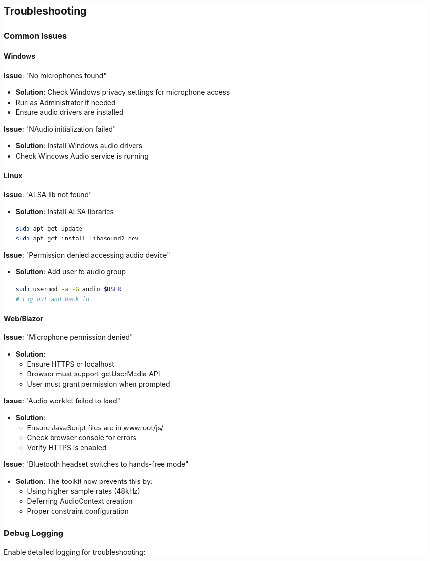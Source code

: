 ## Troubleshooting

### Common Issues

#### Windows

**Issue**: "No microphones found"
- **Solution**: Check Windows privacy settings for microphone access
- Run as Administrator if needed
- Ensure audio drivers are installed

**Issue**: "NAudio initialization failed"
- **Solution**: Install Windows audio drivers
- Check Windows Audio service is running

#### Linux

**Issue**: "ALSA lib not found"
- **Solution**: Install ALSA libraries
  ```bash
  sudo apt-get update
  sudo apt-get install libasound2-dev
  ```

**Issue**: "Permission denied accessing audio device"
- **Solution**: Add user to audio group
  ```bash
  sudo usermod -a -G audio $USER
  # Log out and back in
  ```

#### Web/Blazor

**Issue**: "Microphone permission denied"
- **Solution**: 
  - Ensure HTTPS or localhost
  - Browser must support getUserMedia API
  - User must grant permission when prompted

**Issue**: "Audio worklet failed to load"
- **Solution**: 
  - Ensure JavaScript files are in wwwroot/js/
  - Check browser console for errors
  - Verify HTTPS is enabled

**Issue**: "Bluetooth headset switches to hands-free mode"
- **Solution**: The toolkit now prevents this by:
  - Using higher sample rates (48kHz)
  - Deferring AudioContext creation
  - Proper constraint configuration

### Debug Logging

Enable detailed logging for troubleshooting:
